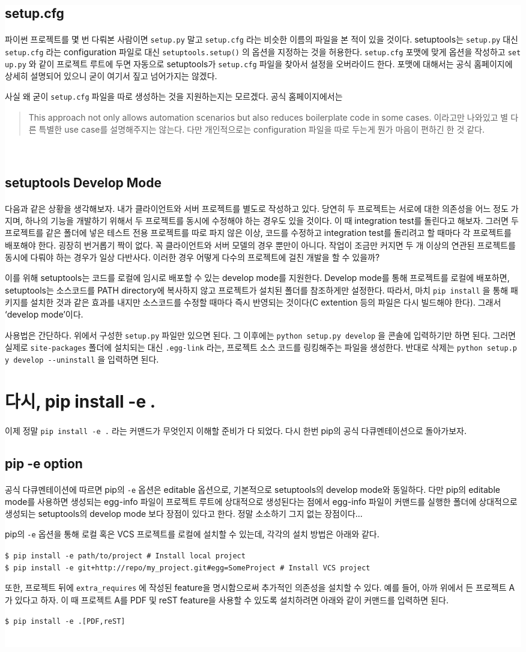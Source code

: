 ## setup.cfg

파이썬 프로젝트를 몇 번 다뤄본 사람이면 `setup.py` 말고 `setup.cfg` 라는 비슷한 이름의 파일을 본 적이 있을 것이다. setuptools는 `setup.py` 대신 `setup.cfg` 라는 configuration 파일로 대신 `setuptools.setup()` 의 옵션을 지정하는 것을 허용한다. `setup.cfg` 포맷에 맞게 옵션을 작성하고 `setup.py` 와 같이 프로젝트 루트에 두면 자동으로 setuptools가 `setup.cfg` 파일을 찾아서 설정을 오버라이드 한다. 포맷에 대해서는 공식 홈페이지에 상세히 설명되어 있으니 굳이 여기서 짚고 넘어가지는 않겠다.
<br/>

사실 왜 굳이 `setup.cfg` 파일을 따로 생성하는 것을 지원하는지는 모르겠다. 공식 홈페이지에서는 
> This approach not only allows automation scenarios but also reduces boilerplate code in some cases.
이라고만 나와있고 별 다른 특별한 use case를 설명해주지는 않는다. 다만 개인적으로는 configuration 파일을 따로 두는게 뭔가 마음이 편하긴 한 것 같다.
<br/>

## setuptools Develop Mode

다음과 같은 상황을 생각해보자. 내가 클라이언트와 서버 프로젝트를 별도로 작성하고 있다. 당연히 두 프로젝트는 서로에 대한 의존성을 어느 정도 가지며, 하나의 기능을 개발하기 위해서 두 프로젝트를 동시에 수정해야 하는 경우도 있을 것이다.  이 때 integration test를 돌린다고 해보자. 그러면 두 프로젝트를 같은 폴더에 넣은 테스트 전용 프로젝트를 따로 파지 않은 이상, 코드를 수정하고 integration test를 돌리려고 할 때마다 각 프로젝트를 배포해야 한다. 굉장히 번거롭기 짝이 없다. 꼭 클라이언트와 서버 모델의 경우 뿐만이 아니다. 작업이 조금만 커지면 두 개 이상의 연관된 프로젝트를 동시에 다뤄야 하는 경우가 일상 다반사다. 이러한 경우 어떻게 다수의 프로젝트에 걸친 개발을 할 수 있을까?
<br/>

이를 위해 setuptools는 코드를 로컬에 임시로 배포할 수 있는 develop mode를 지원한다. Develop mode를 통해 프로젝트를 로컬에 배포하면, setuptools는 소스코드를 PATH directory에 복사하지 않고 프로젝트가 설치된 폴더를 참조하게만 설정한다. 따라서, 마치 `pip install` 을 통해 패키지를 설치한 것과 같은 효과를 내지만 소스코드를 수정할 때마다 즉시 반영되는 것이다(C extention 등의 파일은 다시 빌드해야 한다). 그래서 ‘develop mode’이다.
<br/>

사용법은 간단하다. 위에서 구성한 `setup.py` 파일만 있으면 된다. 그 이후에는 `python setup.py develop` 을 콘솔에 입력하기만 하면 된다. 그러면 실제로 `site-packages` 폴더에 설치되는 대신 `.egg-link` 라는, 프로젝트 소스 코드를 링킹해주는 파일을 생성한다. 반대로 삭제는 `python setup.py develop --uninstall` 을 입력하면 된다.
<br/>

# 다시, pip install -e .

이제 정말 `pip install -e .` 라는 커맨드가 무엇인지 이해할 준비가 다 되었다. 다시 한번 pip의 공식 다큐멘테이션으로 돌아가보자.

## pip -e option

공식 다큐멘테이션에 따르면 pip의 `-e` 옵션은 editable 옵션으로, 기본적으로 setuptools의 develop mode와 동일하다. 다만 pip의 editable mode를 사용하면 생성되는 egg-info 파일이 프로젝트 루트에 상대적으로 생성된다는 점에서 egg-info 파일이 커맨드를 실행한 폴더에 상대적으로 생성되는 setuptools의 develop mode 보다 장점이 있다고 한다. 정말 소소하기 그지 없는 장점이다...
<br/>

pip의 `-e` 옵션을 통해 로컬 혹은 VCS 프로젝트를 로컬에 설치할 수 있는데, 각각의 설치 방법은 아래와 같다.
```
$ pip install -e path/to/project # Install local project
$ pip install -e git+http://repo/my_project.git#egg=SomeProject # Install VCS project
```

또한, 프로젝트 뒤에 `extra_requires` 에 작성된 feature을 명시함으로써 추가적인 의존성을 설치할 수 있다. 예를 들어, 아까 위에서 든 프로젝트 A가 있다고 하자. 이 때 프로젝트 A를 PDF 및 reST feature을 사용할 수 있도록 설치하려면 아래와 같이 커맨드를 입력하면 된다.
```
$ pip install -e .[PDF,reST]
```
<br/>
